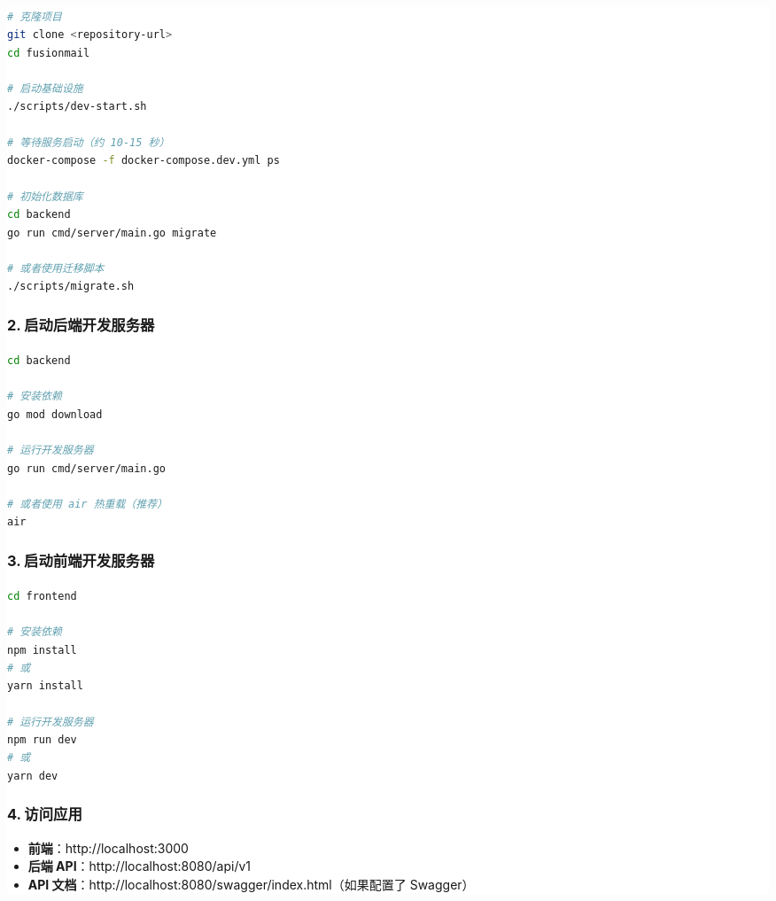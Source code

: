 ```bash
# 克隆项目
git clone <repository-url>
cd fusionmail

# 启动基础设施
./scripts/dev-start.sh

# 等待服务启动（约 10-15 秒）
docker-compose -f docker-compose.dev.yml ps

# 初始化数据库
cd backend
go run cmd/server/main.go migrate

# 或者使用迁移脚本
./scripts/migrate.sh
```

### 2. 启动后端开发服务器

```bash
cd backend

# 安装依赖
go mod download

# 运行开发服务器
go run cmd/server/main.go

# 或者使用 air 热重载（推荐）
air
```

### 3. 启动前端开发服务器

```bash
cd frontend

# 安装依赖
npm install
# 或
yarn install

# 运行开发服务器
npm run dev
# 或
yarn dev
```

### 4. 访问应用

- **前端**：http://localhost:3000
- **后端 API**：http://localhost:8080/api/v1
- **API 文档**：http://localhost:8080/swagger/index.html（如果配置了 Swagger）

